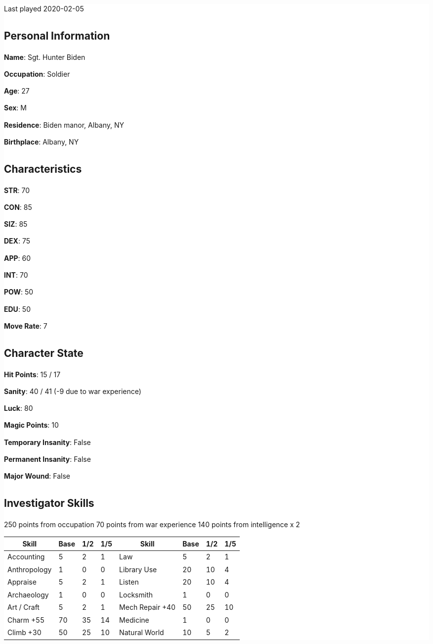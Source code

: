 Last played 2020-02-05

## Personal Information

**Name**: Sgt. Hunter Biden 

**Occupation**: Soldier

**Age**: 27

**Sex**: M

**Residence**: Biden manor, Albany, NY 

**Birthplace**: Albany, NY

## Characteristics

**STR**: 70

**CON**: 85

**SIZ**: 85

**DEX**: 75

**APP**: 60

**INT**: 70 

**POW**: 50

**EDU**: 50 

**Move Rate**: 7

## Character State

**Hit Points**: 15 / 17 

**Sanity**: 40 / 41 (-9 due to war experience)

**Luck**: 80

**Magic Points**: 10

**Temporary Insanity**: False

**Permanent Insanity**: False

**Major Wound**: False

## Investigator Skills

250 points from occupation
70 points from war experience
140 points from intelligence x 2

| Skill                         | Base | 1/2 | 1/5 | Skill           | Base | 1/2 | 1/5  |
|-------------------------------|------|-----|-----|-----------------|------|-----|------|
| Accounting                    | 5    | 2   | 1   | Law             | 5    | 2   | 1    |
| Anthropology                  | 1    | 0   | 0   | Library Use     | 20   | 10  | 4    |
| Appraise                      | 5    | 2   | 1   | Listen          | 20   | 10  | 4    |
| Archaeology                   | 1    | 0   | 0   | Locksmith       | 1    | 0   | 0    |
| Art / Craft                   | 5    | 2   | 1   | Mech Repair +40 | 50   | 25  | 10   |
| Charm +55                     | 70   | 35  | 14  | Medicine        | 1    | 0   | 0    |
| Climb +30                     | 50   | 25  | 10  | Natural World   | 10   | 5   | 2    |
